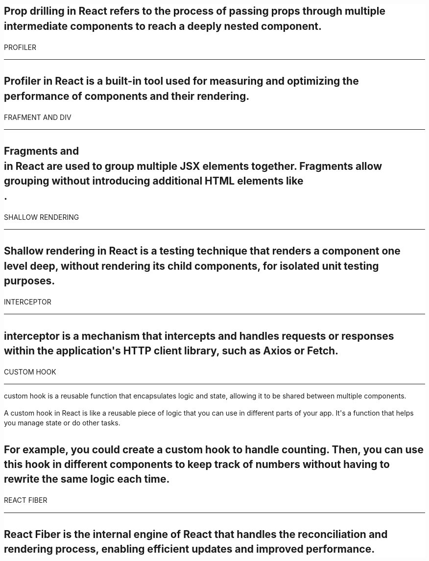   Prop drilling in React refers to the process of passing props through multiple intermediate components 
  to reach a deeply nested component.
----------------------------------------------------------------------------------------------------------

 PROFILER
 ________

  Profiler in React is a built-in tool used for measuring and optimizing 
  the performance of components and their rendering.
----------------------------------------------------------------------------------------------------------

 FRAFMENT AND DIV
 _________________

  Fragments and <div> in React are used to group multiple JSX elements together.
  Fragments allow grouping without introducing additional HTML elements like <div>.
----------------------------------------------------------------------------------------------------------

 SHALLOW RENDERING 
 _________________

  Shallow rendering in React is a testing technique that renders a component one level deep, 
  without rendering its child components, for isolated unit testing purposes.
----------------------------------------------------------------------------------------------------------

 INTERCEPTOR
 ___________

  interceptor is a mechanism that intercepts and handles requests or responses within the application's 
  HTTP client library, such as Axios or Fetch.
----------------------------------------------------------------------------------------------------------

 CUSTOM HOOK 
 ___________

 custom hook is a reusable function that encapsulates logic and state, 
 allowing it to be shared between multiple components.

  A custom hook in React is like a reusable piece of logic that you can use in different parts of your app. 
  It's a function that helps you manage state or do other tasks.

  For example, you could create a custom hook to handle counting. Then, you can use this hook in different 
  components to keep track of numbers without having to rewrite the same logic each time. 
----------------------------------------------------------------------------------------------------------

 REACT FIBER
 ____________

  React Fiber is the internal engine of React that handles the reconciliation and rendering process,
  enabling efficient updates and improved performance.
----------------------------------------------------------------------------------------------------------
